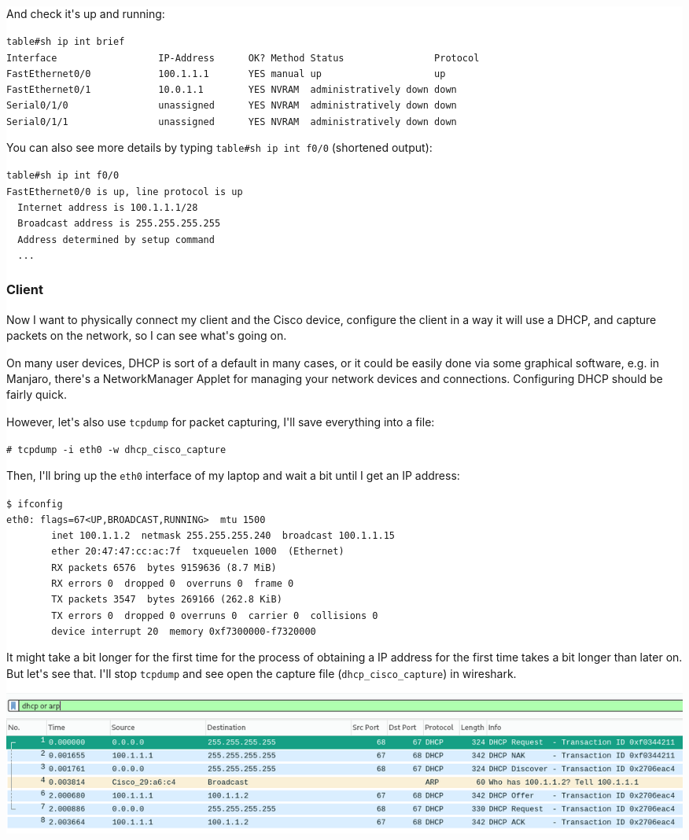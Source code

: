 And check it's up and running:

```
table#sh ip int brief
Interface                  IP-Address      OK? Method Status                Protocol
FastEthernet0/0            100.1.1.1       YES manual up                    up      
FastEthernet0/1            10.0.1.1        YES NVRAM  administratively down down    
Serial0/1/0                unassigned      YES NVRAM  administratively down down    
Serial0/1/1                unassigned      YES NVRAM  administratively down down
```

You can also see more details by typing `table#sh ip int f0/0` (shortened output):

```
table#sh ip int f0/0
FastEthernet0/0 is up, line protocol is up
  Internet address is 100.1.1.1/28
  Broadcast address is 255.255.255.255
  Address determined by setup command
  ...
```

### Client

Now I want to physically connect my client and the Cisco device, configure the client in a way it will use a DHCP, and capture packets on the network, so I can see what's going on.

On many user devices, DHCP is sort of a default in many cases, or it could be easily done via some graphical software, e.g. in Manjaro, there's a NetworkManager Applet for managing your network devices and connections. Configuring DHCP should be fairly quick.

However, let's also use `tcpdump` for packet capturing, I'll save everything into a file:

```
# tcpdump -i eth0 -w dhcp_cisco_capture
```

Then, I'll bring up the `eth0` interface of my laptop and wait a bit until I get an IP address:

```
$ ifconfig
eth0: flags=67<UP,BROADCAST,RUNNING>  mtu 1500
        inet 100.1.1.2  netmask 255.255.255.240  broadcast 100.1.1.15
        ether 20:47:47:cc:ac:7f  txqueuelen 1000  (Ethernet)
        RX packets 6576  bytes 9159636 (8.7 MiB)
        RX errors 0  dropped 0  overruns 0  frame 0
        TX packets 3547  bytes 269166 (262.8 KiB)
        TX errors 0  dropped 0 overruns 0  carrier 0  collisions 0
        device interrupt 20  memory 0xf7300000-f7320000
```

It might take a bit longer for the first time for the process of obtaining a IP address for the first time takes a bit longer than later on. But let's see that. I'll stop `tcpdump` and see open the capture file (`dhcp_cisco_capture`) in wireshark.

![image](/images/captures/dhcp_discovery.png)
